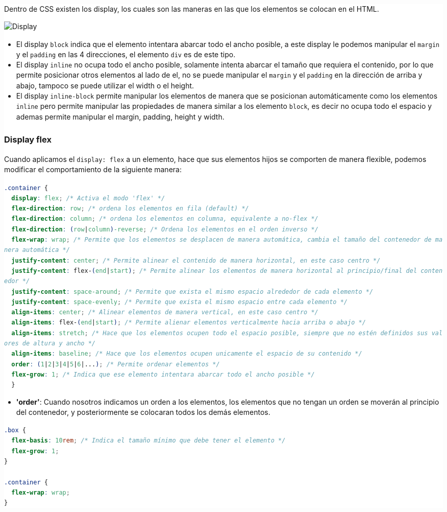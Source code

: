 Dentro de CSS existen los display, los cuales son las maneras en las que los
elementos se colocan en el HTML.

![Display](https://static.platzi.com/media/user_upload/04.%20Displays%20simples-49be1b53-ae5c-42d5-8142-30d54adb4345.jpg)

- El display `block` indica que el elemento intentara abarcar todo el ancho
  posible, a este display le podemos manipular el `margin` y el `padding` en las 4
  direcciones, el elemento `div` es de este tipo.
- El display `inline` no ocupa todo el ancho posible, solamente intenta abarcar
  el tamaño que requiera el contenido, por lo que permite posicionar otros
  elementos al lado de el, no se puede manipular el `margin` y el `padding` en la
  dirección de arriba y abajo, tampoco se puede utilizar el width o el height.
- El display `inline-block` permite manipular los elementos de manera que se
  posicionan automáticamente como los elementos `inline` pero permite manipular
  las propiedades de manera similar a los elemento `block`, es decir no ocupa
  todo el espacio y ademas permite manipular el margin, padding, height y width.

### Display flex

Cuando aplicamos el `display: flex` a un elemento, hace que sus elementos hijos
se comporten de manera flexible, podemos modificar el comportamiento de la
siguiente manera:

```css
.container {
  display: flex; /* Activa el modo 'flex' */
  flex-direction: row; /* ordena los elementos en fila (default) */
  flex-direction: column; /* ordena los elementos en columna, equivalente a no-flex */
  flex-direction: (row|column)-reverse; /* Ordena los elementos en el orden inverso */
  flex-wrap: wrap; /* Permite que los elementos se desplacen de manera automática, cambia el tamaño del contenedor de manera automática */
  justify-content: center; /* Permite alinear el contenido de manera horizontal, en este caso centro */
  justify-content: flex-(end|start); /* Permite alinear los elementos de manera horizontal al principio/final del contenedor */
  justify-content: space-around; /* Permite que exista el mismo espacio alrededor de cada elemento */
  justify-content: space-evenly; /* Permite que exista el mismo espacio entre cada elemento */
  align-items: center; /* Alinear elementos de manera vertical, en este caso centro */
  align-items: flex-(end|start); /* Permite alienar elementos verticalmente hacia arriba o abajo */
  align-items: stretch; /* Hace que los elementos ocupen todo el espacio posible, siempre que no estén definidos sus valores de altura y ancho */
  align-items: baseline; /* Hace que los elementos ocupen unicamente el espacio de su contenido */
  order: (1|2|3|4|5|6|...); /* Permite ordenar elementos */
  flex-grow: 1; /* Indica que ese elemento intentara abarcar todo el ancho posible */
  }
```

- **'order'**: Cuando nosotros indicamos un orden a los elementos, los elementos
  que no tengan un orden se moverán al principio del contenedor, y posteriormente
  se colocaran todos los demás elementos.

```css
.box {
  flex-basis: 10rem; /* Indica el tamaño mínimo que debe tener el elemento */
  flex-grow: 1;
}

.container {
  flex-wrap: wrap;
}
```
